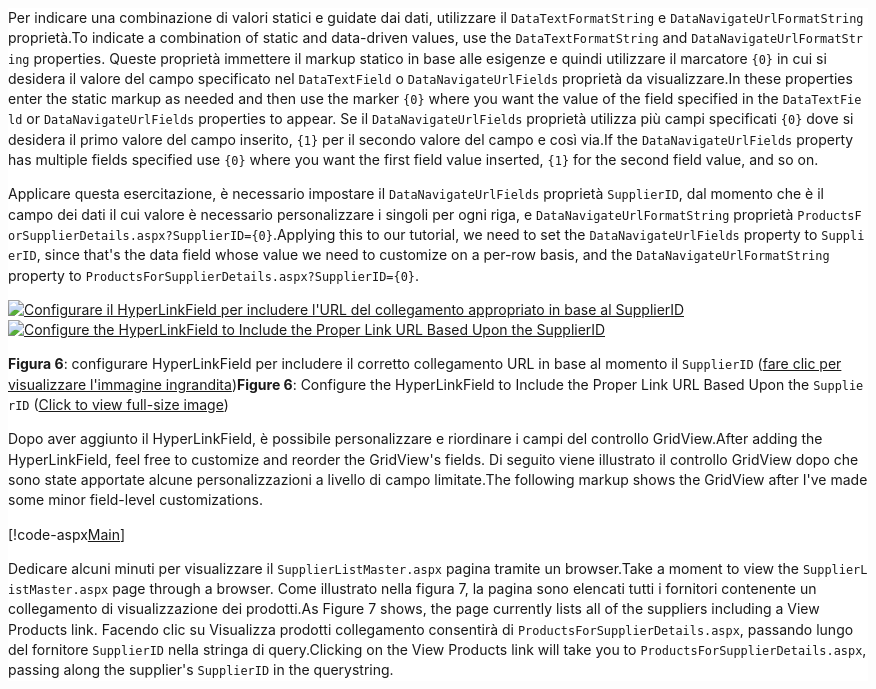 
<span data-ttu-id="241ba-155">Per indicare una combinazione di valori statici e guidate dai dati, utilizzare il `DataTextFormatString` e `DataNavigateUrlFormatString` proprietà.</span><span class="sxs-lookup"><span data-stu-id="241ba-155">To indicate a combination of static and data-driven values, use the `DataTextFormatString` and `DataNavigateUrlFormatString` properties.</span></span> <span data-ttu-id="241ba-156">Queste proprietà immettere il markup statico in base alle esigenze e quindi utilizzare il marcatore `{0}` in cui si desidera il valore del campo specificato nel `DataTextField` o `DataNavigateUrlFields` proprietà da visualizzare.</span><span class="sxs-lookup"><span data-stu-id="241ba-156">In these properties enter the static markup as needed and then use the marker `{0}` where you want the value of the field specified in the `DataTextField` or `DataNavigateUrlFields` properties to appear.</span></span> <span data-ttu-id="241ba-157">Se il `DataNavigateUrlFields` proprietà utilizza più campi specificati `{0}` dove si desidera il primo valore del campo inserito, `{1}` per il secondo valore del campo e così via.</span><span class="sxs-lookup"><span data-stu-id="241ba-157">If the `DataNavigateUrlFields` property has multiple fields specified use `{0}` where you want the first field value inserted, `{1}` for the second field value, and so on.</span></span>

<span data-ttu-id="241ba-158">Applicare questa esercitazione, è necessario impostare il `DataNavigateUrlFields` proprietà `SupplierID`, dal momento che è il campo dei dati il cui valore è necessario personalizzare i singoli per ogni riga, e `DataNavigateUrlFormatString` proprietà `ProductsForSupplierDetails.aspx?SupplierID={0}`.</span><span class="sxs-lookup"><span data-stu-id="241ba-158">Applying this to our tutorial, we need to set the `DataNavigateUrlFields` property to `SupplierID`, since that's the data field whose value we need to customize on a per-row basis, and the `DataNavigateUrlFormatString` property to `ProductsForSupplierDetails.aspx?SupplierID={0}`.</span></span>


<span data-ttu-id="241ba-159">[![Configurare il HyperLinkField per includere l'URL del collegamento appropriato in base al SupplierID](master-detail-filtering-across-two-pages-vb/_static/image15.png)](master-detail-filtering-across-two-pages-vb/_static/image14.png)</span><span class="sxs-lookup"><span data-stu-id="241ba-159">[![Configure the HyperLinkField to Include the Proper Link URL Based Upon the SupplierID](master-detail-filtering-across-two-pages-vb/_static/image15.png)](master-detail-filtering-across-two-pages-vb/_static/image14.png)</span></span>

<span data-ttu-id="241ba-160">**Figura 6**: configurare HyperLinkField per includere il corretto collegamento URL in base al momento il `SupplierID` ([fare clic per visualizzare l'immagine ingrandita](master-detail-filtering-across-two-pages-vb/_static/image16.png))</span><span class="sxs-lookup"><span data-stu-id="241ba-160">**Figure 6**: Configure the HyperLinkField to Include the Proper Link URL Based Upon the `SupplierID` ([Click to view full-size image](master-detail-filtering-across-two-pages-vb/_static/image16.png))</span></span>


<span data-ttu-id="241ba-161">Dopo aver aggiunto il HyperLinkField, è possibile personalizzare e riordinare i campi del controllo GridView.</span><span class="sxs-lookup"><span data-stu-id="241ba-161">After adding the HyperLinkField, feel free to customize and reorder the GridView's fields.</span></span> <span data-ttu-id="241ba-162">Di seguito viene illustrato il controllo GridView dopo che sono state apportate alcune personalizzazioni a livello di campo limitate.</span><span class="sxs-lookup"><span data-stu-id="241ba-162">The following markup shows the GridView after I've made some minor field-level customizations.</span></span>


[!code-aspx[Main](master-detail-filtering-across-two-pages-vb/samples/sample2.aspx)]

<span data-ttu-id="241ba-163">Dedicare alcuni minuti per visualizzare il `SupplierListMaster.aspx` pagina tramite un browser.</span><span class="sxs-lookup"><span data-stu-id="241ba-163">Take a moment to view the `SupplierListMaster.aspx` page through a browser.</span></span> <span data-ttu-id="241ba-164">Come illustrato nella figura 7, la pagina sono elencati tutti i fornitori contenente un collegamento di visualizzazione dei prodotti.</span><span class="sxs-lookup"><span data-stu-id="241ba-164">As Figure 7 shows, the page currently lists all of the suppliers including a View Products link.</span></span> <span data-ttu-id="241ba-165">Facendo clic su Visualizza prodotti collegamento consentirà di `ProductsForSupplierDetails.aspx`, passando lungo del fornitore `SupplierID` nella stringa di query.</span><span class="sxs-lookup"><span data-stu-id="241ba-165">Clicking on the View Products link will take you to `ProductsForSupplierDetails.aspx`, passing along the supplier's `SupplierID` in the querystring.</span></span>
